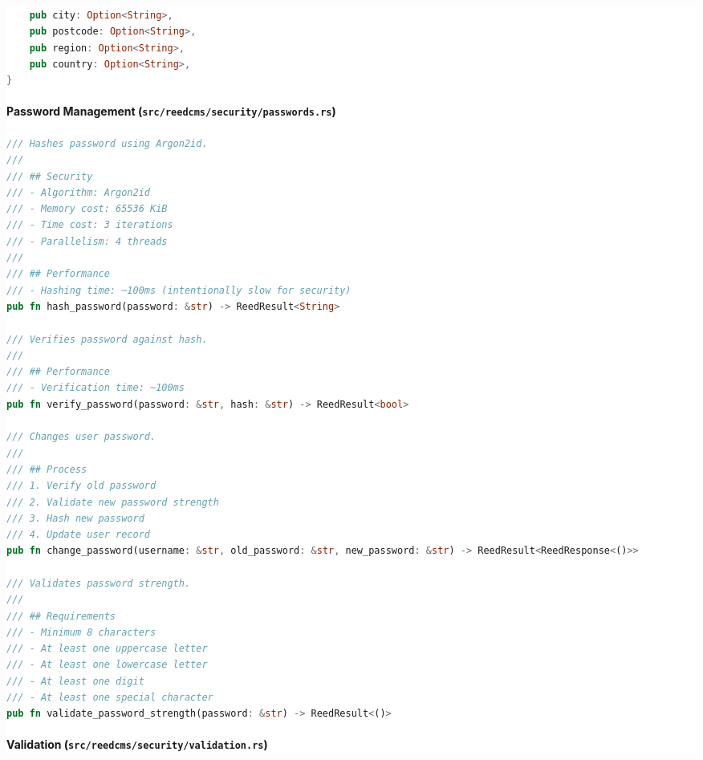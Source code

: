 ```rust
    pub city: Option<String>,
    pub postcode: Option<String>,
    pub region: Option<String>,
    pub country: Option<String>,
}
```

#### Password Management (`src/reedcms/security/passwords.rs`)

```rust
/// Hashes password using Argon2id.
///
/// ## Security
/// - Algorithm: Argon2id
/// - Memory cost: 65536 KiB
/// - Time cost: 3 iterations
/// - Parallelism: 4 threads
///
/// ## Performance
/// - Hashing time: ~100ms (intentionally slow for security)
pub fn hash_password(password: &str) -> ReedResult<String>

/// Verifies password against hash.
///
/// ## Performance
/// - Verification time: ~100ms
pub fn verify_password(password: &str, hash: &str) -> ReedResult<bool>

/// Changes user password.
///
/// ## Process
/// 1. Verify old password
/// 2. Validate new password strength
/// 3. Hash new password
/// 4. Update user record
pub fn change_password(username: &str, old_password: &str, new_password: &str) -> ReedResult<ReedResponse<()>>

/// Validates password strength.
///
/// ## Requirements
/// - Minimum 8 characters
/// - At least one uppercase letter
/// - At least one lowercase letter
/// - At least one digit
/// - At least one special character
pub fn validate_password_strength(password: &str) -> ReedResult<()>
```

#### Validation (`src/reedcms/security/validation.rs`)
